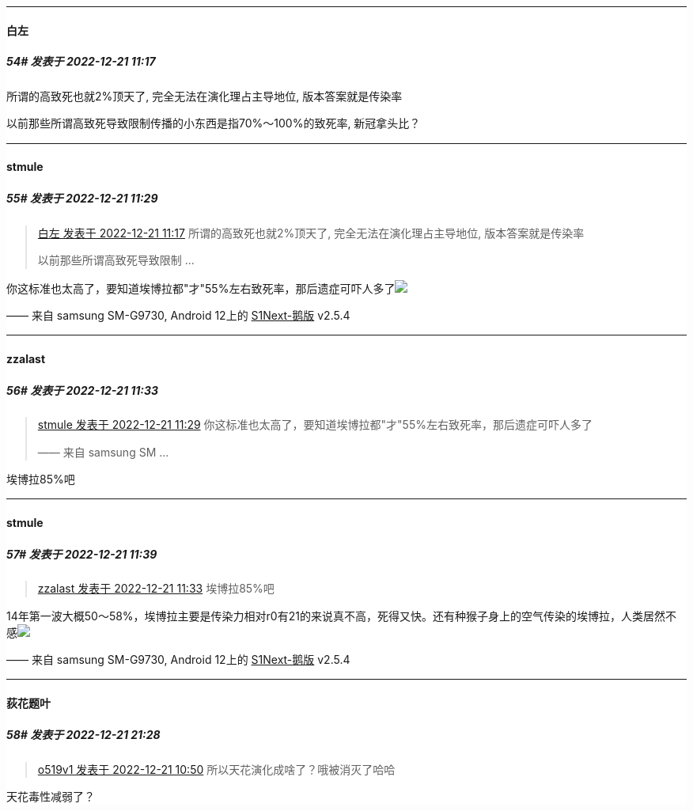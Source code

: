 *****

####  白左  
##### 54#       发表于 2022-12-21 11:17

所谓的高致死也就2%顶天了, 完全无法在演化理占主导地位, 版本答案就是传染率

以前那些所谓高致死导致限制传播的小东西是指70%～100%的致死率, 新冠拿头比？

*****

####  stmule  
##### 55#       发表于 2022-12-21 11:29

<blockquote><a href="httphttps://bbs.saraba1st.com/2b/forum.php?mod=redirect&amp;goto=findpost&amp;pid=59031243&amp;ptid=2110919" target="_blank">白左 发表于 2022-12-21 11:17</a>
所谓的高致死也就2%顶天了, 完全无法在演化理占主导地位, 版本答案就是传染率

以前那些所谓高致死导致限制 ...</blockquote>
你这标准也太高了，要知道埃博拉都"才"55%左右致死率，那后遗症可吓人多了<img src="https://static.saraba1st.com/image/smiley/face2017/010.png" referrerpolicy="no-referrer">

—— 来自 samsung SM-G9730, Android 12上的 [S1Next-鹅版](https://github.com/ykrank/S1-Next/releases) v2.5.4

*****

####  zzalast  
##### 56#       发表于 2022-12-21 11:33

<blockquote><a href="httphttps://bbs.saraba1st.com/2b/forum.php?mod=redirect&amp;goto=findpost&amp;pid=59031392&amp;ptid=2110919" target="_blank">stmule 发表于 2022-12-21 11:29</a>
你这标准也太高了，要知道埃博拉都"才"55%左右致死率，那后遗症可吓人多了

—— 来自 samsung SM ...</blockquote>
埃博拉85%吧

*****

####  stmule  
##### 57#       发表于 2022-12-21 11:39

<blockquote><a href="httphttps://bbs.saraba1st.com/2b/forum.php?mod=redirect&amp;goto=findpost&amp;pid=59031439&amp;ptid=2110919" target="_blank">zzalast 发表于 2022-12-21 11:33</a>
埃博拉85%吧</blockquote>
14年第一波大概50～58%，埃博拉主要是传染力相对r0有21的来说真不高，死得又快。还有种猴子身上的空气传染的埃博拉，人类居然不感<img src="https://static.saraba1st.com/image/smiley/face2017/067.png" referrerpolicy="no-referrer">

—— 来自 samsung SM-G9730, Android 12上的 [S1Next-鹅版](https://github.com/ykrank/S1-Next/releases) v2.5.4

*****

####  荻花题叶  
##### 58#       发表于 2022-12-21 21:28

<blockquote><a href="httphttps://bbs.saraba1st.com/2b/forum.php?mod=redirect&amp;goto=findpost&amp;pid=59030862&amp;ptid=2110919" target="_blank">o519v1 发表于 2022-12-21 10:50</a>
所以天花演化成啥了？哦被消灭了哈哈</blockquote>
天花毒性减弱了？
